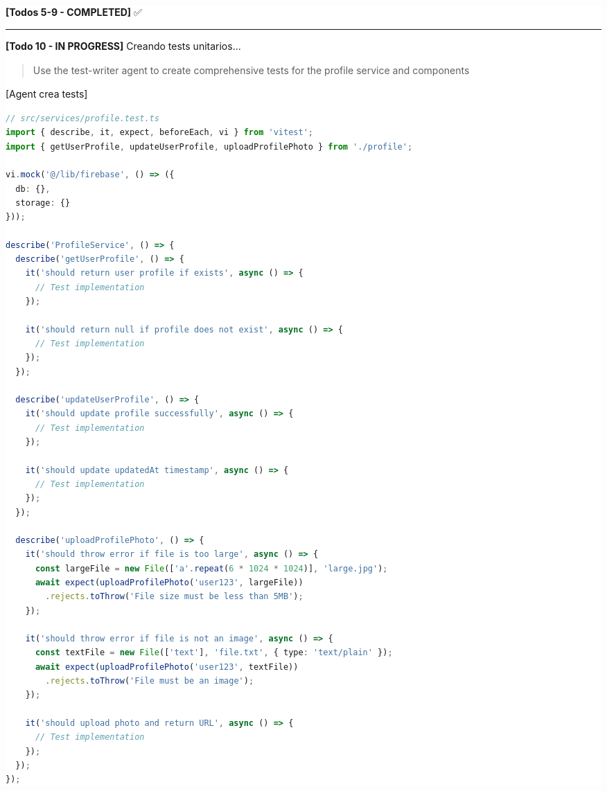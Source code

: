 **[Todos 5-9 - COMPLETED]** ✅

---

**[Todo 10 - IN PROGRESS]** Creando tests unitarios...

> Use the test-writer agent to create comprehensive tests for the profile service and components

[Agent crea tests]

```typescript
// src/services/profile.test.ts
import { describe, it, expect, beforeEach, vi } from 'vitest';
import { getUserProfile, updateUserProfile, uploadProfilePhoto } from './profile';

vi.mock('@/lib/firebase', () => ({
  db: {},
  storage: {}
}));

describe('ProfileService', () => {
  describe('getUserProfile', () => {
    it('should return user profile if exists', async () => {
      // Test implementation
    });

    it('should return null if profile does not exist', async () => {
      // Test implementation
    });
  });

  describe('updateUserProfile', () => {
    it('should update profile successfully', async () => {
      // Test implementation
    });

    it('should update updatedAt timestamp', async () => {
      // Test implementation
    });
  });

  describe('uploadProfilePhoto', () => {
    it('should throw error if file is too large', async () => {
      const largeFile = new File(['a'.repeat(6 * 1024 * 1024)], 'large.jpg');
      await expect(uploadProfilePhoto('user123', largeFile))
        .rejects.toThrow('File size must be less than 5MB');
    });

    it('should throw error if file is not an image', async () => {
      const textFile = new File(['text'], 'file.txt', { type: 'text/plain' });
      await expect(uploadProfilePhoto('user123', textFile))
        .rejects.toThrow('File must be an image');
    });

    it('should upload photo and return URL', async () => {
      // Test implementation
    });
  });
});
```
